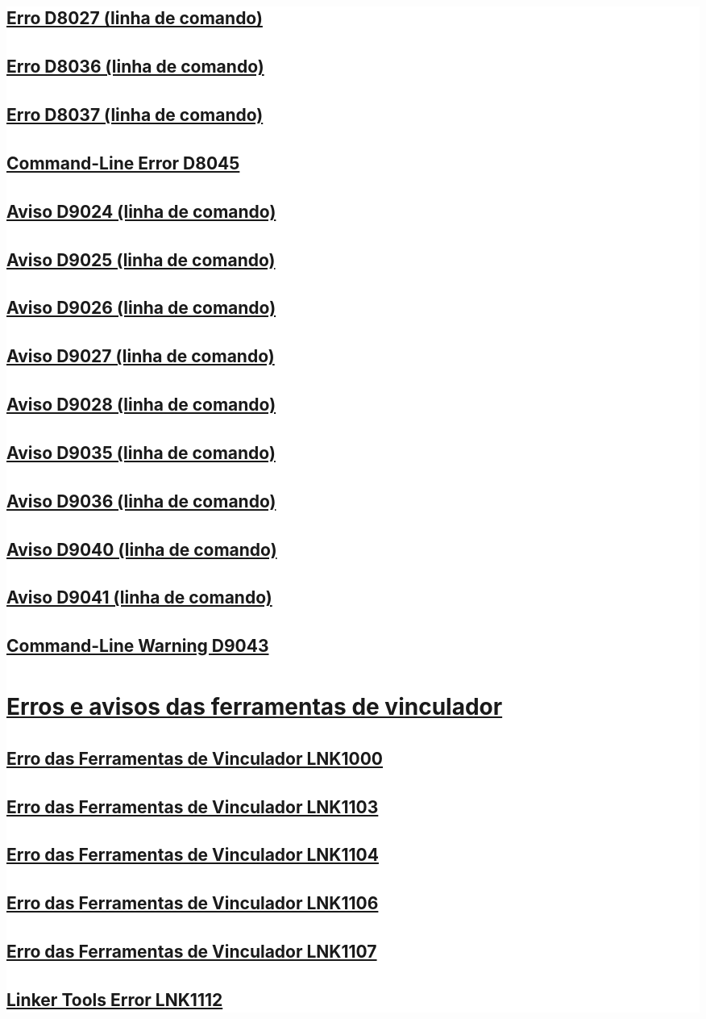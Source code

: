 ## [Erro D8027 (linha de comando)](command-line-error-d8027.md)
## [Erro D8036 (linha de comando)](command-line-error-d8036.md)
## [Erro D8037 (linha de comando)](command-line-error-d8037.md)
## [Command-Line Error D8045](TocOutOfQuery)
## [Aviso D9024 (linha de comando)](command-line-warning-d9024.md)
## [Aviso D9025 (linha de comando)](command-line-warning-d9025.md)
## [Aviso D9026 (linha de comando)](command-line-warning-d9026.md)
## [Aviso D9027 (linha de comando)](command-line-warning-d9027.md)
## [Aviso D9028 (linha de comando)](command-line-warning-d9028.md)
## [Aviso D9035 (linha de comando)](command-line-warning-d9035.md)
## [Aviso D9036 (linha de comando)](command-line-warning-d9036.md)
## [Aviso D9040 (linha de comando)](command-line-warning-d9040.md)
## [Aviso D9041 (linha de comando)](command-line-warning-d9041.md)
## [Command-Line Warning D9043](TocOutOfQuery)
# [Erros e avisos das ferramentas de vinculador](linker-tools-errors-and-warnings.md)
## [Erro das Ferramentas de Vinculador LNK1000](linker-tools-error-lnk1000.md)
## [Erro das Ferramentas de Vinculador LNK1103](linker-tools-error-lnk1103.md)
## [Erro das Ferramentas de Vinculador LNK1104](linker-tools-error-lnk1104.md)
## [Erro das Ferramentas de Vinculador LNK1106](linker-tools-error-lnk1106.md)
## [Erro das Ferramentas de Vinculador LNK1107](linker-tools-error-lnk1107.md)
## [Linker Tools Error LNK1112](TocOutOfQuery)